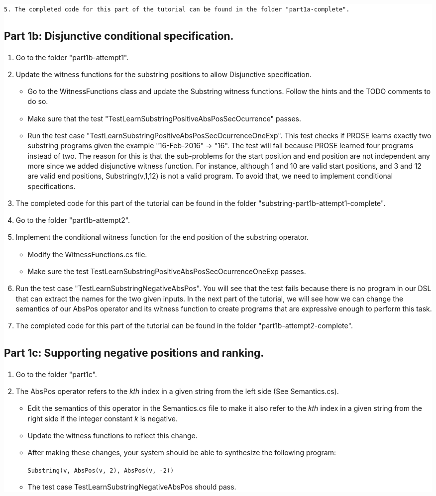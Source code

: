     5. The completed code for this part of the tutorial can be found in the folder "part1a-complete".

## Part 1b: Disjunctive conditional specification.

1. Go to the folder "part1b-attempt1". 

2. Update the witness functions for the substring positions to allow Disjunctive specification. 

    + Go to the WitnessFunctions class and update the Substring witness functions. Follow the hints and the TODO comments to do so.

    + Make sure that the test "TestLearnSubstringPositiveAbsPosSecOcurrence" passes. 

    + Run the test case "TestLearnSubstringPositiveAbsPosSecOcurrenceOneExp". This test checks if PROSE learns exactly two substring programs given the example "16-Feb-2016" -> "16". The test will fail because PROSE learned four programs instead of two. The reason for this is that the sub-problems for the start position and end position are not independent any more since we added disjunctive witness function. For instance, although 1 and 10 are valid start positions, and 3 and 12 are valid end positions, Substring(v,1,12) is not a valid program. To avoid that, we need to implement conditional specifications. 

3. The completed code for this part of the tutorial can be found in the folder "substring-part1b-attempt1-complete".

4. Go to the folder "part1b-attempt2". 

5. Implement the conditional witness function for the end position of the substring operator.    

    + Modify the WitnessFunctions.cs file. 

    + Make sure the test TestLearnSubstringPositiveAbsPosSecOcurrenceOneExp passes. 

6. Run the test case "TestLearnSubstringNegativeAbsPos". You will see that the test fails because there is no program in our DSL that can extract the names for the two given inputs. In the next part of the tutorial, we will see how we can change the semantics of our AbsPos operator and its witness function to create programs that are expressive enough to perform this task. 

7. The completed code for this part of the tutorial can be found in the folder "part1b-attempt2-complete".

## Part 1c: Supporting negative positions and ranking.

1. Go to the folder "part1c". 

2. The AbsPos operator refers to the 𝑘𝑡ℎ index in a given string from the left side (See Semantics.cs).

    + Edit the semantics of this operator in the Semantics.cs file to make it also refer to the 𝑘𝑡ℎ index in a given string from the right side if the integer constant 𝑘 is negative. 

    + Update the witness functions to reflect this change. 

    + After making these changes, your system should be able to synthesize the following program:

        ```
        Substring(v, AbsPos(v, 2), AbsPos(v, -2))
        ```
    + The test case TestLearnSubstringNegativeAbsPos should pass.  
